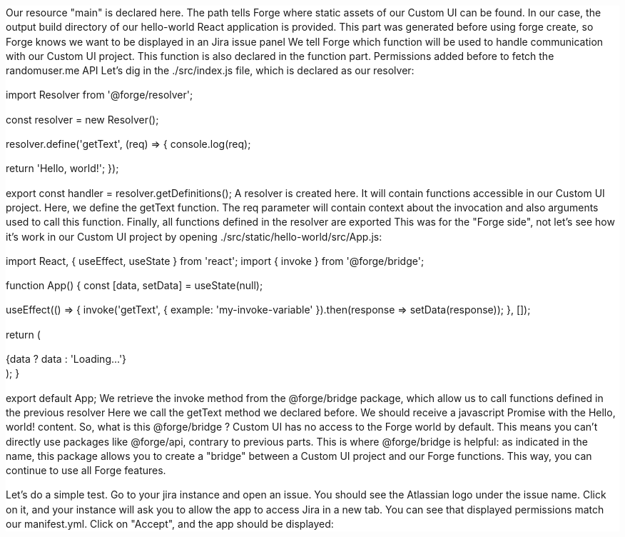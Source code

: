 Our resource "main" is declared here. The path tells Forge where static assets of our Custom UI can be found. In our case, the output build directory of our hello-world React application is provided.
This part was generated before using forge create, so Forge knows we want to be displayed in an Jira issue panel
We tell Forge which function will be used to handle communication with our Custom UI project. This function is also declared in the function part.
Permissions added before to fetch the randomuser.me API
Let’s dig in the ./src/index.js file, which is declared as our resolver:

import Resolver from '@forge/resolver';

const resolver = new Resolver(); 

resolver.define('getText', (req) => { 
  console.log(req);

  return 'Hello, world!';
});

export const handler = resolver.getDefinitions(); 
A resolver is created here. It will contain functions accessible in our Custom UI project.
Here, we define the getText function. The req parameter will contain context about the invocation and also arguments used to call this function.
Finally, all functions defined in the resolver are exported
This was for the "Forge side", not let’s see how it’s work in our Custom UI project by opening ./src/static/hello-world/src/App.js:

import React, { useEffect, useState } from 'react';
import { invoke } from '@forge/bridge'; 

function App() {
  const [data, setData] = useState(null);

  useEffect(() => {
    invoke<string>('getText', { example: 'my-invoke-variable' }).then(response => setData(response)); 
  }, []);

  return (
    <div>
      {data ? data : 'Loading...'}
    </div>
  );
}

export default App;
We retrieve the invoke method from the @forge/bridge package, which allow us to call functions defined in the previous resolver
Here we call the getText method we declared before. We should receive a javascript Promise with the Hello, world! content.
So, what is this @forge/bridge ? Custom UI has no access to the Forge world by default. This means you can’t directly use packages like @forge/api, contrary to previous parts. This is where @forge/bridge is helpful: as indicated in the name, this package allows you to create a "bridge" between a Custom UI project and our Forge functions. This way, you can continue to use all Forge features.

Let’s do a simple test. Go to your jira instance and open an issue. You should see the Atlassian logo under the issue name. Click on it, and your instance will ask you to allow the app to access Jira in a new tab. You can see that displayed permissions match our manifest.yml. Click on "Accept", and the app should be displayed:
